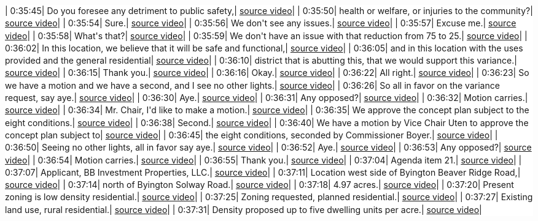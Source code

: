 | 0:35:45| Do you foresee any detriment to public safety,| [source video](https://archive.org/details/planning-r-399-231109?start=2145)|
| 0:35:50| health or welfare, or injuries to the community?| [source video](https://archive.org/details/planning-r-399-231109?start=2150)|
| 0:35:54| Sure.| [source video](https://archive.org/details/planning-r-399-231109?start=2154)|
| 0:35:56| We don't see any issues.| [source video](https://archive.org/details/planning-r-399-231109?start=2156)|
| 0:35:57| Excuse me.| [source video](https://archive.org/details/planning-r-399-231109?start=2157)|
| 0:35:58| What's that?| [source video](https://archive.org/details/planning-r-399-231109?start=2158)|
| 0:35:59| We don't have an issue with that reduction from 75 to 25.| [source video](https://archive.org/details/planning-r-399-231109?start=2159)|
| 0:36:02| In this location, we believe that it will be safe and functional,| [source video](https://archive.org/details/planning-r-399-231109?start=2162)|
| 0:36:05| and in this location with the uses provided and the general residential| [source video](https://archive.org/details/planning-r-399-231109?start=2165)|
| 0:36:10| district that is abutting this, that we would support this variance.| [source video](https://archive.org/details/planning-r-399-231109?start=2170)|
| 0:36:15| Thank you.| [source video](https://archive.org/details/planning-r-399-231109?start=2175)|
| 0:36:16| Okay.| [source video](https://archive.org/details/planning-r-399-231109?start=2176)|
| 0:36:22| All right.| [source video](https://archive.org/details/planning-r-399-231109?start=2182)|
| 0:36:23| So we have a motion and we have a second, and I see no other lights.| [source video](https://archive.org/details/planning-r-399-231109?start=2183)|
| 0:36:26| So all in favor on the variance request, say aye.| [source video](https://archive.org/details/planning-r-399-231109?start=2186)|
| 0:36:30| Aye.| [source video](https://archive.org/details/planning-r-399-231109?start=2190)|
| 0:36:31| Any opposed?| [source video](https://archive.org/details/planning-r-399-231109?start=2191)|
| 0:36:32| Motion carries.| [source video](https://archive.org/details/planning-r-399-231109?start=2192)|
| 0:36:34| Mr. Chair, I'd like to make a motion.| [source video](https://archive.org/details/planning-r-399-231109?start=2194)|
| 0:36:35| We approve the concept plan subject to the eight conditions.| [source video](https://archive.org/details/planning-r-399-231109?start=2195)|
| 0:36:38| Second.| [source video](https://archive.org/details/planning-r-399-231109?start=2198)|
| 0:36:40| We have a motion by Vice Chair Uten to approve the concept plan subject to| [source video](https://archive.org/details/planning-r-399-231109?start=2200)|
| 0:36:45| the eight conditions, seconded by Commissioner Boyer.| [source video](https://archive.org/details/planning-r-399-231109?start=2205)|
| 0:36:50| Seeing no other lights, all in favor say aye.| [source video](https://archive.org/details/planning-r-399-231109?start=2210)|
| 0:36:52| Aye.| [source video](https://archive.org/details/planning-r-399-231109?start=2212)|
| 0:36:53| Any opposed?| [source video](https://archive.org/details/planning-r-399-231109?start=2213)|
| 0:36:54| Motion carries.| [source video](https://archive.org/details/planning-r-399-231109?start=2214)|
| 0:36:55| Thank you.| [source video](https://archive.org/details/planning-r-399-231109?start=2215)|
| 0:37:04| Agenda item 21.| [source video](https://archive.org/details/planning-r-399-231109?start=2224)|
| 0:37:07| Applicant, BB Investment Properties, LLC.| [source video](https://archive.org/details/planning-r-399-231109?start=2227)|
| 0:37:11| Location west side of Byington Beaver Ridge Road,| [source video](https://archive.org/details/planning-r-399-231109?start=2231)|
| 0:37:14| north of Byington Solway Road.| [source video](https://archive.org/details/planning-r-399-231109?start=2234)|
| 0:37:18| 4.97 acres.| [source video](https://archive.org/details/planning-r-399-231109?start=2238)|
| 0:37:20| Present zoning is low density residential.| [source video](https://archive.org/details/planning-r-399-231109?start=2240)|
| 0:37:25| Zoning requested, planned residential.| [source video](https://archive.org/details/planning-r-399-231109?start=2245)|
| 0:37:27| Existing land use, rural residential.| [source video](https://archive.org/details/planning-r-399-231109?start=2247)|
| 0:37:31| Density proposed up to five dwelling units per acre.| [source video](https://archive.org/details/planning-r-399-231109?start=2251)|